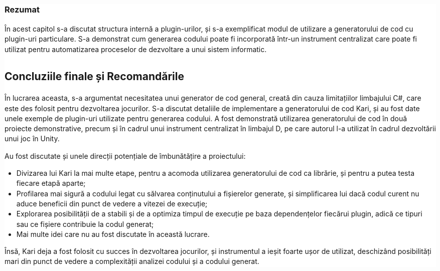
### Rezumat

În acest capitol s-a discutat structura internă a plugin-urilor, și s-a exemplificat modul de utilizare a generatorului de cod cu plugin-uri particulare.
S-a demonstrat cum generarea codului poate fi incorporată într-un instrument centralizat care poate fi utilizat pentru automatizarea proceselor de dezvoltare a unui sistem informatic.


## Concluziile finale și Recomandările

În lucrarea aceasta, s-a argumentat necesitatea unui generator de cod general, creată din cauza limitațiilor limbajului C#, care este des folosit pentru dezvoltarea jocurilor.
S-a discutat detaliile de implementare a generatorului de cod Kari, și au fost date unele exemple de plugin-uri utilizate pentru generarea codului.
A fost demonstrată utilizarea generatorului de cod în două proiecte demonstrative, precum și în cadrul unui instrument centralizat în limbajul D, pe care autorul l-a utilizat în cadrul dezvoltării unui joc în Unity. 


Au fost discutate și unele direcții potențiale de îmbunătățire a proiectului:

- Divizarea lui Kari la mai multe etape, pentru a acomoda utilizarea generatorului de cod ca librărie, și pentru a putea testa fiecare etapă aparte;
- Profilarea mai sigură a codului legat cu sălvarea conținutului a fișierelor generate, și simplificarea lui dacă codul curent nu aduce beneficii din punct de vedere a vitezei de execuție;
- Explorarea posibilității de a stabili și de a optimiza timpul de execuție pe baza dependențelor fiecărui plugin, adică ce tipuri sau ce fișiere contribuie la codul generat;
- Mai multe idei care nu au fost discutate în această lucrare.

Însă, Kari deja a fost folosit cu succes în dezvoltarea jocurilor, și instrumentul a ieșit foarte ușor de utilizat, deschizând posibilități mari din punct de vedere a complexității analizei codului și a codului generat.

